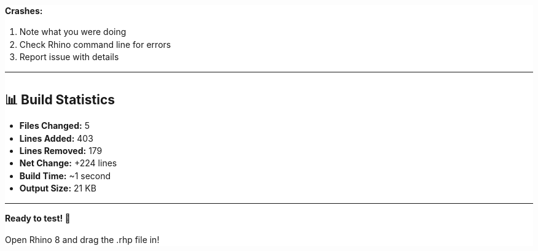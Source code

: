 **Crashes:**
1. Note what you were doing
2. Check Rhino command line for errors
3. Report issue with details

---

## 📊 Build Statistics

- **Files Changed:** 5
- **Lines Added:** 403
- **Lines Removed:** 179
- **Net Change:** +224 lines
- **Build Time:** ~1 second
- **Output Size:** 21 KB

---

**Ready to test! 🚀**

Open Rhino 8 and drag the .rhp file in!

